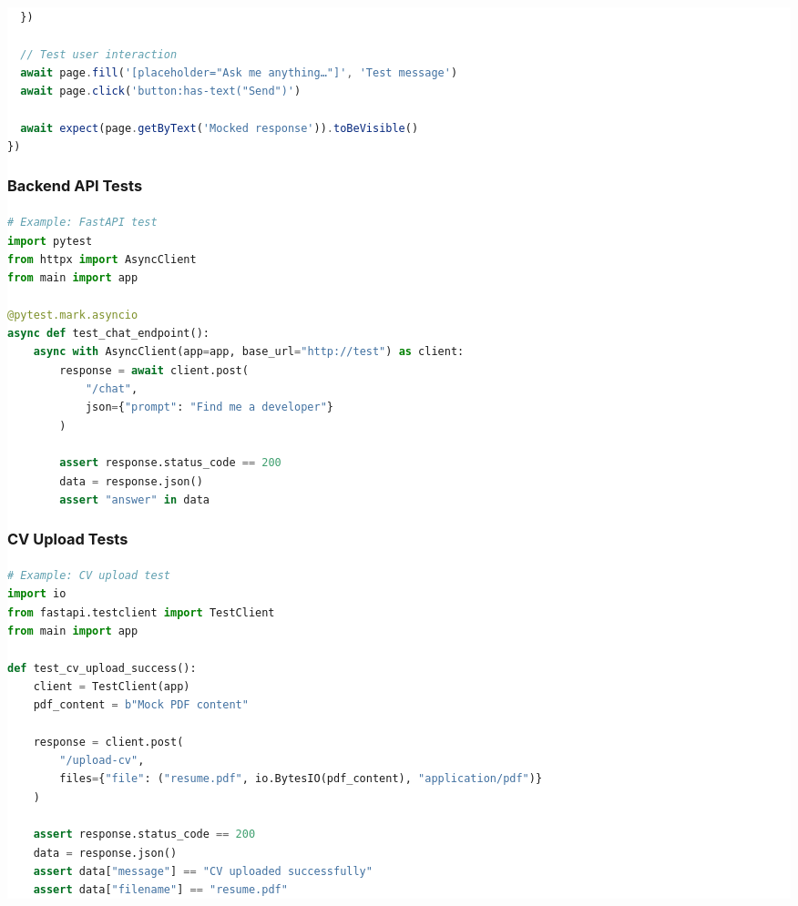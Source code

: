 ```typescript
  })

  // Test user interaction
  await page.fill('[placeholder="Ask me anything…"]', 'Test message')
  await page.click('button:has-text("Send")')

  await expect(page.getByText('Mocked response')).toBeVisible()
})
```

### **Backend API Tests**
```python
# Example: FastAPI test
import pytest
from httpx import AsyncClient
from main import app

@pytest.mark.asyncio
async def test_chat_endpoint():
    async with AsyncClient(app=app, base_url="http://test") as client:
        response = await client.post(
            "/chat",
            json={"prompt": "Find me a developer"}
        )

        assert response.status_code == 200
        data = response.json()
        assert "answer" in data
```

### **CV Upload Tests**
```python
# Example: CV upload test
import io
from fastapi.testclient import TestClient
from main import app

def test_cv_upload_success():
    client = TestClient(app)
    pdf_content = b"Mock PDF content"

    response = client.post(
        "/upload-cv",
        files={"file": ("resume.pdf", io.BytesIO(pdf_content), "application/pdf")}
    )

    assert response.status_code == 200
    data = response.json()
    assert data["message"] == "CV uploaded successfully"
    assert data["filename"] == "resume.pdf"
```
